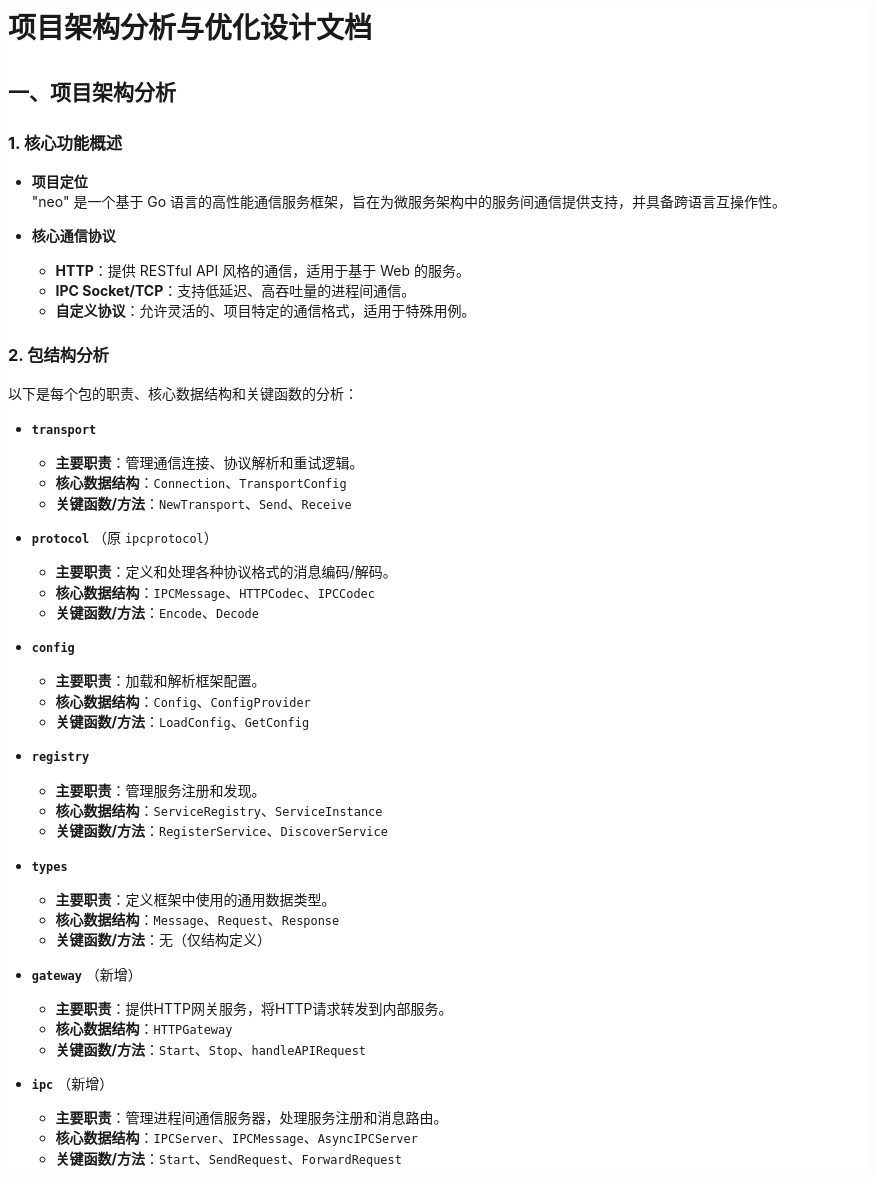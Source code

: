 # 项目架构分析与优化设计文档

## 一、项目架构分析

### 1. 核心功能概述

- **项目定位**  
  "neo" 是一个基于 Go 语言的高性能通信服务框架，旨在为微服务架构中的服务间通信提供支持，并具备跨语言互操作性。

- **核心通信协议**  
  - **HTTP**：提供 RESTful API 风格的通信，适用于基于 Web 的服务。  
  - **IPC Socket/TCP**：支持低延迟、高吞吐量的进程间通信。  
  - **自定义协议**：允许灵活的、项目特定的通信格式，适用于特殊用例。

### 2. 包结构分析

以下是每个包的职责、核心数据结构和关键函数的分析：

- **`transport`**  
  - **主要职责**：管理通信连接、协议解析和重试逻辑。  
  - **核心数据结构**：`Connection`、`TransportConfig`  
  - **关键函数/方法**：`NewTransport`、`Send`、`Receive`

- **`protocol`** （原 `ipcprotocol`）  
  - **主要职责**：定义和处理各种协议格式的消息编码/解码。  
  - **核心数据结构**：`IPCMessage`、`HTTPCodec`、`IPCCodec`  
  - **关键函数/方法**：`Encode`、`Decode`

- **`config`**  
  - **主要职责**：加载和解析框架配置。  
  - **核心数据结构**：`Config`、`ConfigProvider`  
  - **关键函数/方法**：`LoadConfig`、`GetConfig`

- **`registry`**  
  - **主要职责**：管理服务注册和发现。  
  - **核心数据结构**：`ServiceRegistry`、`ServiceInstance`  
  - **关键函数/方法**：`RegisterService`、`DiscoverService`

- **`types`**  
  - **主要职责**：定义框架中使用的通用数据类型。  
  - **核心数据结构**：`Message`、`Request`、`Response`  
  - **关键函数/方法**：无（仅结构定义）

- **`gateway`** （新增）  
  - **主要职责**：提供HTTP网关服务，将HTTP请求转发到内部服务。  
  - **核心数据结构**：`HTTPGateway`  
  - **关键函数/方法**：`Start`、`Stop`、`handleAPIRequest`

- **`ipc`** （新增）  
  - **主要职责**：管理进程间通信服务器，处理服务注册和消息路由。  
  - **核心数据结构**：`IPCServer`、`IPCMessage`、`AsyncIPCServer`  
  - **关键函数/方法**：`Start`、`SendRequest`、`ForwardRequest`

